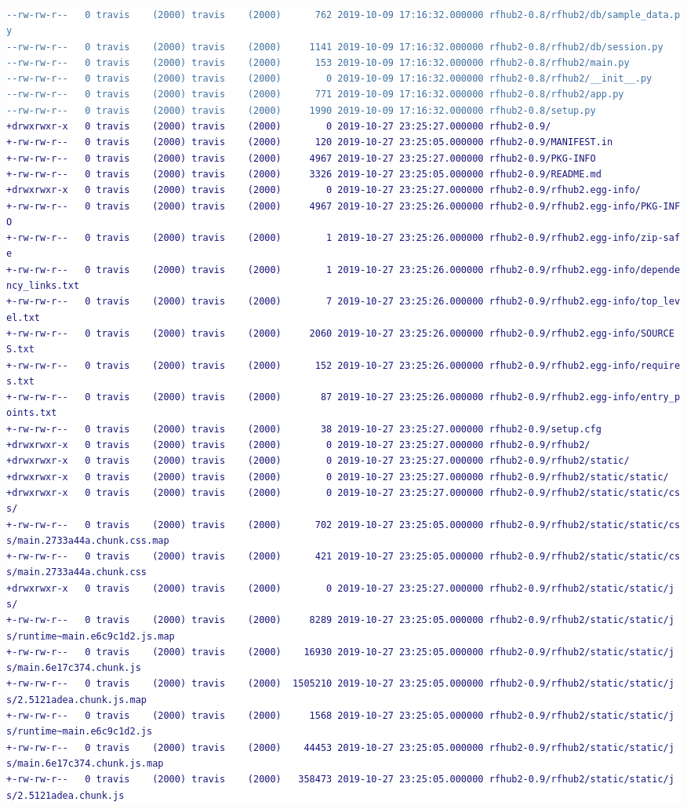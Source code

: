 ```diff
--rw-rw-r--   0 travis    (2000) travis    (2000)      762 2019-10-09 17:16:32.000000 rfhub2-0.8/rfhub2/db/sample_data.py
--rw-rw-r--   0 travis    (2000) travis    (2000)     1141 2019-10-09 17:16:32.000000 rfhub2-0.8/rfhub2/db/session.py
--rw-rw-r--   0 travis    (2000) travis    (2000)      153 2019-10-09 17:16:32.000000 rfhub2-0.8/rfhub2/main.py
--rw-rw-r--   0 travis    (2000) travis    (2000)        0 2019-10-09 17:16:32.000000 rfhub2-0.8/rfhub2/__init__.py
--rw-rw-r--   0 travis    (2000) travis    (2000)      771 2019-10-09 17:16:32.000000 rfhub2-0.8/rfhub2/app.py
--rw-rw-r--   0 travis    (2000) travis    (2000)     1990 2019-10-09 17:16:32.000000 rfhub2-0.8/setup.py
+drwxrwxr-x   0 travis    (2000) travis    (2000)        0 2019-10-27 23:25:27.000000 rfhub2-0.9/
+-rw-rw-r--   0 travis    (2000) travis    (2000)      120 2019-10-27 23:25:05.000000 rfhub2-0.9/MANIFEST.in
+-rw-rw-r--   0 travis    (2000) travis    (2000)     4967 2019-10-27 23:25:27.000000 rfhub2-0.9/PKG-INFO
+-rw-rw-r--   0 travis    (2000) travis    (2000)     3326 2019-10-27 23:25:05.000000 rfhub2-0.9/README.md
+drwxrwxr-x   0 travis    (2000) travis    (2000)        0 2019-10-27 23:25:27.000000 rfhub2-0.9/rfhub2.egg-info/
+-rw-rw-r--   0 travis    (2000) travis    (2000)     4967 2019-10-27 23:25:26.000000 rfhub2-0.9/rfhub2.egg-info/PKG-INFO
+-rw-rw-r--   0 travis    (2000) travis    (2000)        1 2019-10-27 23:25:26.000000 rfhub2-0.9/rfhub2.egg-info/zip-safe
+-rw-rw-r--   0 travis    (2000) travis    (2000)        1 2019-10-27 23:25:26.000000 rfhub2-0.9/rfhub2.egg-info/dependency_links.txt
+-rw-rw-r--   0 travis    (2000) travis    (2000)        7 2019-10-27 23:25:26.000000 rfhub2-0.9/rfhub2.egg-info/top_level.txt
+-rw-rw-r--   0 travis    (2000) travis    (2000)     2060 2019-10-27 23:25:26.000000 rfhub2-0.9/rfhub2.egg-info/SOURCES.txt
+-rw-rw-r--   0 travis    (2000) travis    (2000)      152 2019-10-27 23:25:26.000000 rfhub2-0.9/rfhub2.egg-info/requires.txt
+-rw-rw-r--   0 travis    (2000) travis    (2000)       87 2019-10-27 23:25:26.000000 rfhub2-0.9/rfhub2.egg-info/entry_points.txt
+-rw-rw-r--   0 travis    (2000) travis    (2000)       38 2019-10-27 23:25:27.000000 rfhub2-0.9/setup.cfg
+drwxrwxr-x   0 travis    (2000) travis    (2000)        0 2019-10-27 23:25:27.000000 rfhub2-0.9/rfhub2/
+drwxrwxr-x   0 travis    (2000) travis    (2000)        0 2019-10-27 23:25:27.000000 rfhub2-0.9/rfhub2/static/
+drwxrwxr-x   0 travis    (2000) travis    (2000)        0 2019-10-27 23:25:27.000000 rfhub2-0.9/rfhub2/static/static/
+drwxrwxr-x   0 travis    (2000) travis    (2000)        0 2019-10-27 23:25:27.000000 rfhub2-0.9/rfhub2/static/static/css/
+-rw-rw-r--   0 travis    (2000) travis    (2000)      702 2019-10-27 23:25:05.000000 rfhub2-0.9/rfhub2/static/static/css/main.2733a44a.chunk.css.map
+-rw-rw-r--   0 travis    (2000) travis    (2000)      421 2019-10-27 23:25:05.000000 rfhub2-0.9/rfhub2/static/static/css/main.2733a44a.chunk.css
+drwxrwxr-x   0 travis    (2000) travis    (2000)        0 2019-10-27 23:25:27.000000 rfhub2-0.9/rfhub2/static/static/js/
+-rw-rw-r--   0 travis    (2000) travis    (2000)     8289 2019-10-27 23:25:05.000000 rfhub2-0.9/rfhub2/static/static/js/runtime~main.e6c9c1d2.js.map
+-rw-rw-r--   0 travis    (2000) travis    (2000)    16930 2019-10-27 23:25:05.000000 rfhub2-0.9/rfhub2/static/static/js/main.6e17c374.chunk.js
+-rw-rw-r--   0 travis    (2000) travis    (2000)  1505210 2019-10-27 23:25:05.000000 rfhub2-0.9/rfhub2/static/static/js/2.5121adea.chunk.js.map
+-rw-rw-r--   0 travis    (2000) travis    (2000)     1568 2019-10-27 23:25:05.000000 rfhub2-0.9/rfhub2/static/static/js/runtime~main.e6c9c1d2.js
+-rw-rw-r--   0 travis    (2000) travis    (2000)    44453 2019-10-27 23:25:05.000000 rfhub2-0.9/rfhub2/static/static/js/main.6e17c374.chunk.js.map
+-rw-rw-r--   0 travis    (2000) travis    (2000)   358473 2019-10-27 23:25:05.000000 rfhub2-0.9/rfhub2/static/static/js/2.5121adea.chunk.js
```